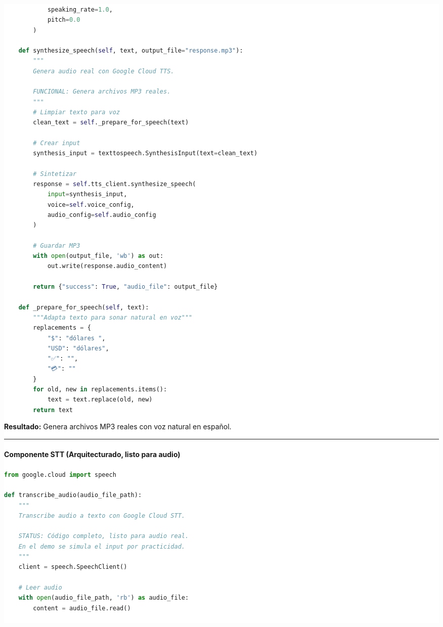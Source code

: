 ```python
            speaking_rate=1.0,
            pitch=0.0
        )
    
    def synthesize_speech(self, text, output_file="response.mp3"):
        """
        Genera audio real con Google Cloud TTS.
        
        FUNCIONAL: Genera archivos MP3 reales.
        """
        # Limpiar texto para voz
        clean_text = self._prepare_for_speech(text)
        
        # Crear input
        synthesis_input = texttospeech.SynthesisInput(text=clean_text)
        
        # Sintetizar
        response = self.tts_client.synthesize_speech(
            input=synthesis_input,
            voice=self.voice_config,
            audio_config=self.audio_config
        )
        
        # Guardar MP3
        with open(output_file, 'wb') as out:
            out.write(response.audio_content)
        
        return {"success": True, "audio_file": output_file}
    
    def _prepare_for_speech(self, text):
        """Adapta texto para sonar natural en voz"""
        replacements = {
            "$": "dólares ",
            "USD": "dólares",
            "✅": "",
            "💳": ""
        }
        for old, new in replacements.items():
            text = text.replace(old, new)
        return text
```

**Resultado:** Genera archivos MP3 reales con voz natural en español.

---

#### **Componente STT (Arquitecturado, listo para audio)**

```python
from google.cloud import speech

def transcribe_audio(audio_file_path):
    """
    Transcribe audio a texto con Google Cloud STT.
    
    STATUS: Código completo, listo para audio real.
    En el demo se simula el input por practicidad.
    """
    client = speech.SpeechClient()
    
    # Leer audio
    with open(audio_file_path, 'rb') as audio_file:
        content = audio_file.read()
    
```